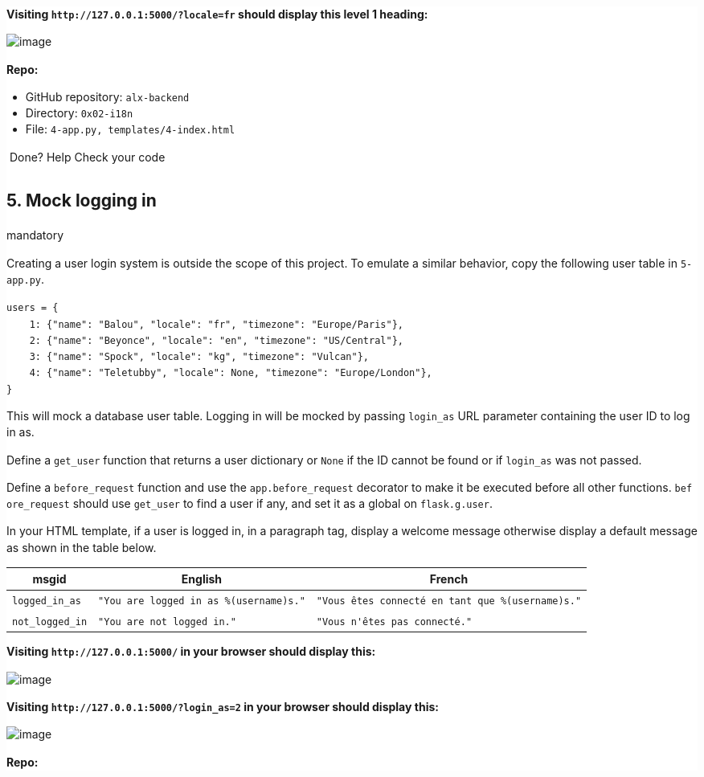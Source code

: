 **Visiting `http://127.0.0.1:5000/?locale=fr` should display this level 1 heading:** 

![image](https://github.com/AsuweRich/S.E_Bounty/assets/106776383/2bdf3cf3-79fd-447a-9c17-61a594da552d)

**Repo:**

-   GitHub repository: `alx-backend`
-   Directory: `0x02-i18n`
-   File: `4-app.py, templates/4-index.html`

 Done? Help Check your code

## 5\. Mock logging in

mandatory

Creating a user login system is outside the scope of this project. To emulate a similar behavior, copy the following user table in `5-app.py`.

```
users = {
    1: {"name": "Balou", "locale": "fr", "timezone": "Europe/Paris"},
    2: {"name": "Beyonce", "locale": "en", "timezone": "US/Central"},
    3: {"name": "Spock", "locale": "kg", "timezone": "Vulcan"},
    4: {"name": "Teletubby", "locale": None, "timezone": "Europe/London"},
}
```

This will mock a database user table. Logging in will be mocked by passing `login_as` URL parameter containing the user ID to log in as.

Define a `get_user` function that returns a user dictionary or `None` if the ID cannot be found or if `login_as` was not passed.

Define a `before_request` function and use the `app.before_request` decorator to make it be executed before all other functions. `before_request` should use `get_user` to find a user if any, and set it as a global on `flask.g.user`.

In your HTML template, if a user is logged in, in a paragraph tag, display a welcome message otherwise display a default message as shown in the table below.

| msgid | English | French |
|-------|---------|--------|
| `logged_in_as` | `"You are logged in as %(username)s."` | `"Vous êtes connecté en tant que %(username)s."` |
| `not_logged_in` | `"You are not logged in."` | `"Vous n'êtes pas connecté."` |

**Visiting `http://127.0.0.1:5000/` in your browser should display this:**

![image](https://github.com/AsuweRich/S.E_Bounty/assets/106776383/0aa10df2-bf74-49a6-980f-a457bd6c750b)

**Visiting `http://127.0.0.1:5000/?login_as=2` in your browser should display this:** 

![image](https://github.com/AsuweRich/S.E_Bounty/assets/106776383/48e3a140-b122-4045-81bd-45f3f489580a)

**Repo:**
